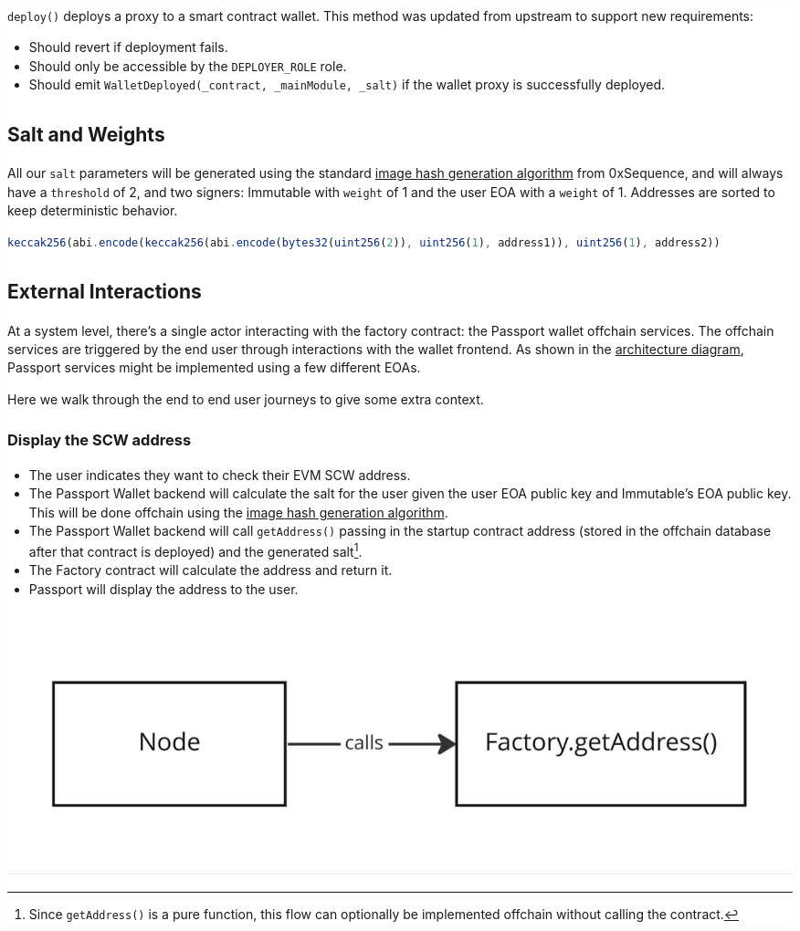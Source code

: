 `deploy()` deploys a proxy to a smart contract wallet. This method was updated from upstream to support new requirements:

- Should revert if deployment fails.
- Should only be accessible by the `DEPLOYER_ROLE` role.
- Should emit `WalletDeployed(_contract, _mainModule, _salt)` if the wallet proxy is successfully deployed.

[wallet-factory]: https://github.com/immutable/wallet-contracts/blob/main/src/contracts/Factory.sol#L11

## Salt and Weights

All our `salt` parameters will be generated using the standard [image hash generation algorithm][image-hash-generation] from 0xSequence, and will always have a `threshold` of 2, and two signers: Immutable with `weight` of 1 and the user EOA with a `weight` of 1. Addresses are sorted to keep deterministic behavior.

```js
keccak256(abi.encode(keccak256(abi.encode(bytes32(uint256(2)), uint256(1), address1)), uint256(1), address2))
```

[image-hash-generation]: https://github.com/immutable/wallet-contracts/blob/main/tests/utils/helpers.ts#L370

## External Interactions

At a system level, there’s a single actor interacting with the factory contract: the Passport wallet offchain services. The offchain services are triggered by the end user through interactions with the wallet frontend. As shown in the [architecture diagram](#wallet-factory), Passport services might be implemented using a few different EOAs.

Here we walk through the end to end user journeys to give some extra context.

### Display the SCW address

- The user indicates they want to check their EVM SCW address.
- The Passport Wallet backend will calculate the salt for the user given the user EOA public key and Immutable’s EOA public key. This will be done offchain using the [image hash generation algorithm](#salt-and-weights).
- The Passport Wallet backend will call `getAddress()` passing in the startup contract address (stored in the offchain database after that contract is deployed) and the generated salt[^5].
- The Factory contract will calculate the address and return it.
- Passport will display the address to the user.

[^5]: Since `getAddress()` is a pure function, this flow can optionally be implemented offchain without calling the contract.

![Address Retrieval](docs/img/address-retrieval.jpg)


[passport]: https://www.immutable.com/products/passport
[0xSequence]: https://github.com/0xsequence/wallet-contracts
[upstream-factory-contract]: https://github.com/0xsequence/wallet-contracts/blob/master/src/contracts/Factory.sol
[main-module]: https://github.com/immutable/wallet-contracts/blob/main/src/contracts/modules/MainModuleDynamicAuth.sol
[startup-wallet]: https://github.com/immutable/wallet-contracts/blob/main/src/contracts/startup/StartupWalletImpl.sol
[multicall-contract]: https://github.com/immutable/wallet-contracts/blob/main/src/contracts/MultiCallDeploy.sol
[immutable-signer]: https://github.com/immutable/wallet-contracts/blob/main/src/contracts/signer/ImmutableSigner.sol
[proxy-contract]: https://github.com/immutable/wallet-contracts/blob/main/src/contracts/WalletProxy.yul
[audits]: https://github.com/0xsequence/wallet-contracts/tree/master/audits
[new-testing]: https://github.com/immutable/wallet-contracts/blob/main/tests/